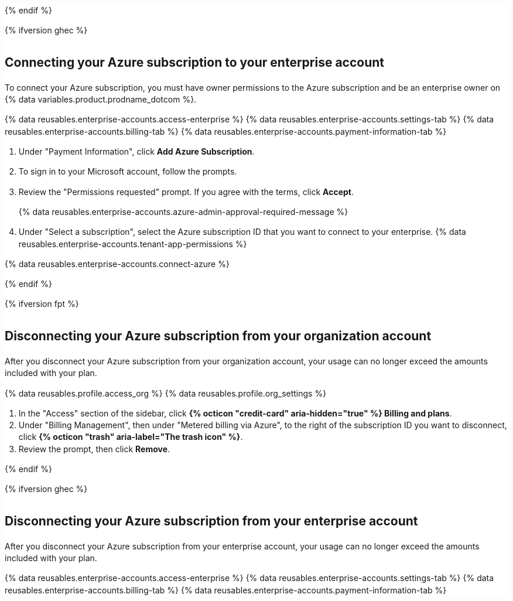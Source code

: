 {% endif %}

{% ifversion ghec %}

## Connecting your Azure subscription to your enterprise account

To connect your Azure subscription, you must have owner permissions to the Azure subscription and be an enterprise owner on {% data variables.product.prodname_dotcom %}.

{% data reusables.enterprise-accounts.access-enterprise %}
{% data reusables.enterprise-accounts.settings-tab %}
{% data reusables.enterprise-accounts.billing-tab %}
{% data reusables.enterprise-accounts.payment-information-tab %}

1. Under "Payment Information", click **Add Azure Subscription**.
1. To sign in to your Microsoft account, follow the prompts.
1. Review the "Permissions requested" prompt. If you agree with the terms, click **Accept**.

   {% data reusables.enterprise-accounts.azure-admin-approval-required-message %}

1. Under "Select a subscription", select the Azure subscription ID that you want to connect to your enterprise. {% data reusables.enterprise-accounts.tenant-app-permissions %}

{% data reusables.enterprise-accounts.connect-azure %}

{% endif %}

{% ifversion fpt %}

## Disconnecting your Azure subscription from your organization account

After you disconnect your Azure subscription from your organization account, your usage can no longer exceed the amounts included with your plan.

{% data reusables.profile.access_org %}
{% data reusables.profile.org_settings %}

1. In the "Access" section of the sidebar, click **{% octicon "credit-card" aria-hidden="true" %} Billing and plans**.
1. Under "Billing Management", then under "Metered billing via Azure", to the right of the subscription ID you want to disconnect, click **{% octicon "trash" aria-label="The trash icon" %}**.
1. Review the prompt, then click **Remove**.

{% endif %}

{% ifversion ghec %}

## Disconnecting your Azure subscription from your enterprise account

After you disconnect your Azure subscription from your enterprise account, your usage can no longer exceed the amounts included with your plan.

{% data reusables.enterprise-accounts.access-enterprise %}
{% data reusables.enterprise-accounts.settings-tab %}
{% data reusables.enterprise-accounts.billing-tab %}
{% data reusables.enterprise-accounts.payment-information-tab %}
